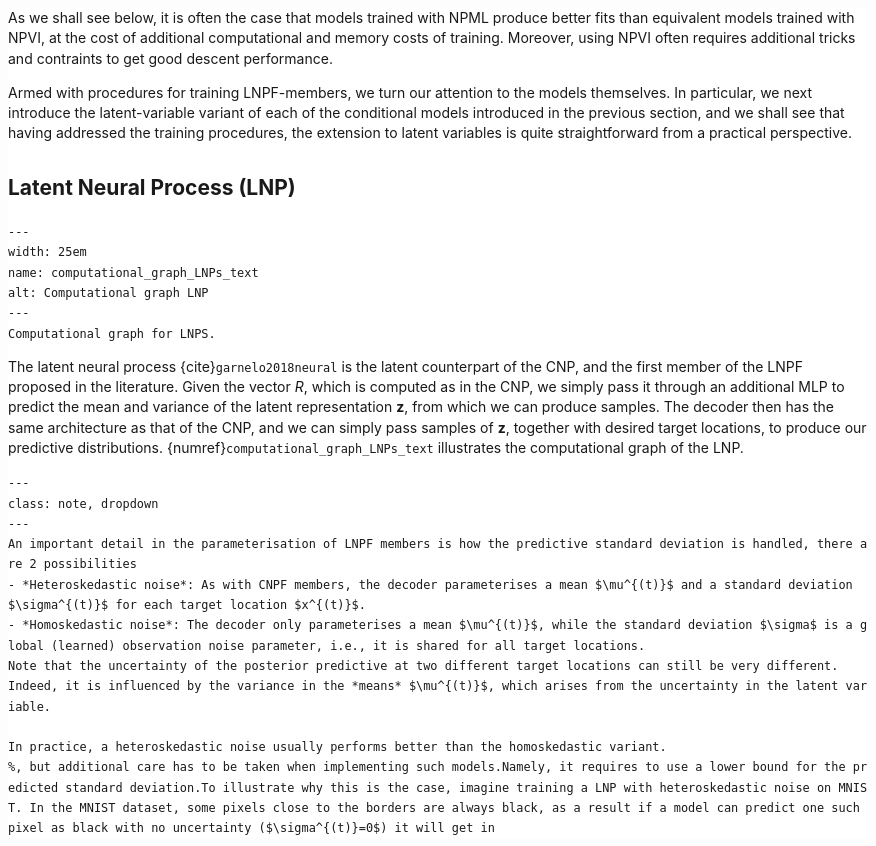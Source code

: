 

As we shall see below, it is often the case that models trained with NPML produce better fits than equivalent models trained with NPVI, at the cost of additional computational and memory costs of training.
Moreover, using NPVI often requires additional tricks and contraints to get good descent performance.


Armed with procedures for training LNPF-members, we turn our attention to the models themselves.
In particular, we next introduce the latent-variable variant of each of the conditional models introduced in the previous section, and we shall see that having addressed the training procedures, the extension to latent variables is quite straightforward from a practical perspective.



## Latent Neural Process (LNP)

```{figure} ../images/computational_graph_LNPs.png
---
width: 25em
name: computational_graph_LNPs_text
alt: Computational graph LNP
---
Computational graph for LNPS.
```

The latent neural process {cite}`garnelo2018neural` is the latent counterpart of the CNP, and the first member of the LNPF proposed in the literature.
Given the vector $R$, which is computed as in the CNP, we simply pass it through an additional MLP to predict the mean and variance of the latent representation $\mathbf{z}$, from which we can produce samples.
The decoder then has the same architecture as that of the CNP, and we can simply pass samples of $\mathbf{z}$, together with desired target locations, to produce our predictive distributions.
{numref}`computational_graph_LNPs_text` illustrates the computational graph of the LNP.

```{admonition} Implementation$\qquad$Parameterising the Observation Noise
---
class: note, dropdown
---
An important detail in the parameterisation of LNPF members is how the predictive standard deviation is handled, there are 2 possibilities
- *Heteroskedastic noise*: As with CNPF members, the decoder parameterises a mean $\mu^{(t)}$ and a standard deviation $\sigma^{(t)}$ for each target location $x^{(t)}$.
- *Homoskedastic noise*: The decoder only parameterises a mean $\mu^{(t)}$, while the standard deviation $\sigma$ is a global (learned) observation noise parameter, i.e., it is shared for all target locations.
Note that the uncertainty of the posterior predictive at two different target locations can still be very different.
Indeed, it is influenced by the variance in the *means* $\mu^{(t)}$, which arises from the uncertainty in the latent variable.

In practice, a heteroskedastic noise usually performs better than the homoskedastic variant.
%, but additional care has to be taken when implementing such models.Namely, it requires to use a lower bound for the predicted standard deviation.To illustrate why this is the case, imagine training a LNP with heteroskedastic noise on MNIST. In the MNIST dataset, some pixels close to the borders are always black, as a result if a model can predict one such pixel as black with no uncertainty ($\sigma^{(t)}=0$) it will get in

```
